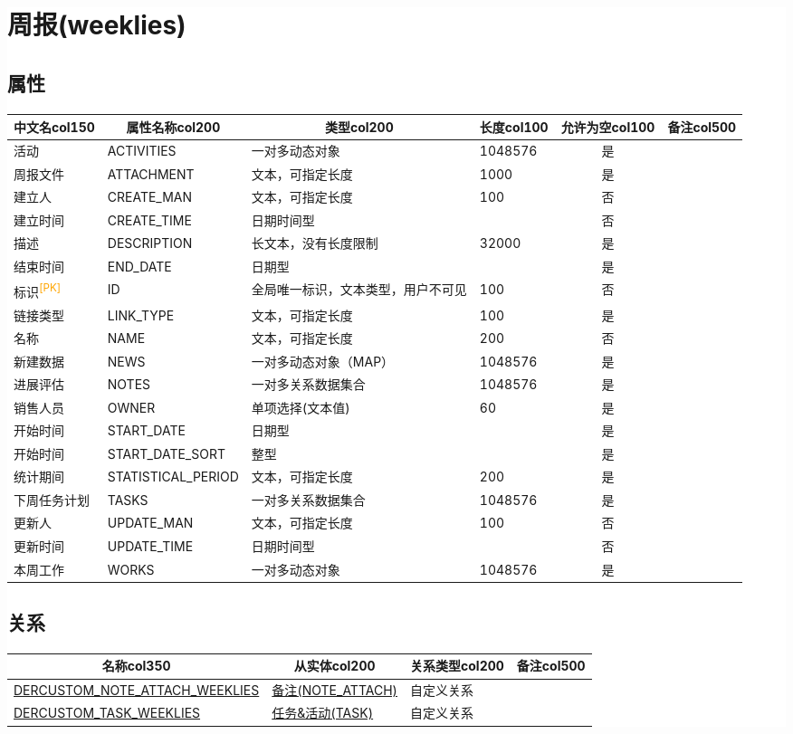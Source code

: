 # 周报(weeklies)  


## 属性
|    中文名col150 | 属性名称col200           | 类型col200     | 长度col100    |允许为空col100    |  备注col500  |
| --------   |------------| -----  | -----  | :----: | -------- |
|活动|ACTIVITIES|一对多动态对象|1048576|是||
|周报文件|ATTACHMENT|文本，可指定长度|1000|是||
|建立人|CREATE_MAN|文本，可指定长度|100|否||
|建立时间|CREATE_TIME|日期时间型||否||
|描述|DESCRIPTION|长文本，没有长度限制|32000|是||
|结束时间|END_DATE|日期型||是||
|标识<sup class="footnote-symbol"><font color=orange>[PK]</font></sup>|ID|全局唯一标识，文本类型，用户不可见|100|否||
|链接类型|LINK_TYPE|文本，可指定长度|100|是||
|名称|NAME|文本，可指定长度|200|否||
|新建数据|NEWS|一对多动态对象（MAP）|1048576|是||
|进展评估|NOTES|一对多关系数据集合|1048576|是||
|销售人员|OWNER|单项选择(文本值)|60|是||
|开始时间|START_DATE|日期型||是||
|开始时间|START_DATE_SORT|整型||是||
|统计期间|STATISTICAL_PERIOD|文本，可指定长度|200|是||
|下周任务计划|TASKS|一对多关系数据集合|1048576|是||
|更新人|UPDATE_MAN|文本，可指定长度|100|否||
|更新时间|UPDATE_TIME|日期时间型||否||
|本周工作|WORKS|一对多动态对象|1048576|是||


## 关系

<el-row>
<el-tabs v-model="show_der">
<el-tab-pane label="主关系" name="major">

| 名称col350     |   从实体col200 | 关系类型col200     |   备注col500  |
| -------- |---------- |------------|----- |
|[DERCUSTOM_NOTE_ATTACH_WEEKLIES](der/DERCUSTOM_NOTE_ATTACH_WEEKLIES)|[备注(NOTE_ATTACH)](module/crm/note_attach)|自定义关系||
|[DERCUSTOM_TASK_WEEKLIES](der/DERCUSTOM_TASK_WEEKLIES)|[任务&活动(TASK)](module/crm/task)|自定义关系||
